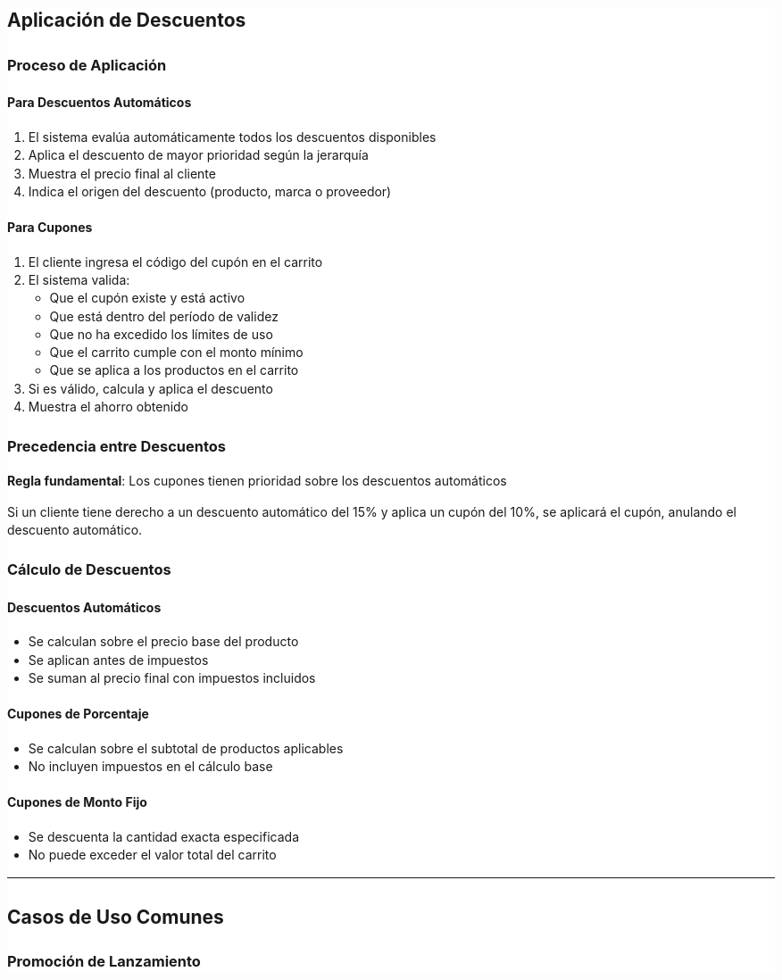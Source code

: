 ## Aplicación de Descuentos

### Proceso de Aplicación

#### Para Descuentos Automáticos

1. El sistema evalúa automáticamente todos los descuentos disponibles
2. Aplica el descuento de mayor prioridad según la jerarquía
3. Muestra el precio final al cliente
4. Indica el origen del descuento (producto, marca o proveedor)

#### Para Cupones

1. El cliente ingresa el código del cupón en el carrito
2. El sistema valida:
    - Que el cupón existe y está activo
    - Que está dentro del período de validez
    - Que no ha excedido los límites de uso
    - Que el carrito cumple con el monto mínimo
    - Que se aplica a los productos en el carrito
3. Si es válido, calcula y aplica el descuento
4. Muestra el ahorro obtenido

### Precedencia entre Descuentos

**Regla fundamental**: Los cupones tienen prioridad sobre los descuentos automáticos

Si un cliente tiene derecho a un descuento automático del 15% y aplica un cupón del 10%, se aplicará el cupón, anulando el descuento automático.

### Cálculo de Descuentos

#### Descuentos Automáticos

-   Se calculan sobre el precio base del producto
-   Se aplican antes de impuestos
-   Se suman al precio final con impuestos incluidos

#### Cupones de Porcentaje

-   Se calculan sobre el subtotal de productos aplicables
-   No incluyen impuestos en el cálculo base

#### Cupones de Monto Fijo

-   Se descuenta la cantidad exacta especificada
-   No puede exceder el valor total del carrito

---

## Casos de Uso Comunes

### Promoción de Lanzamiento
